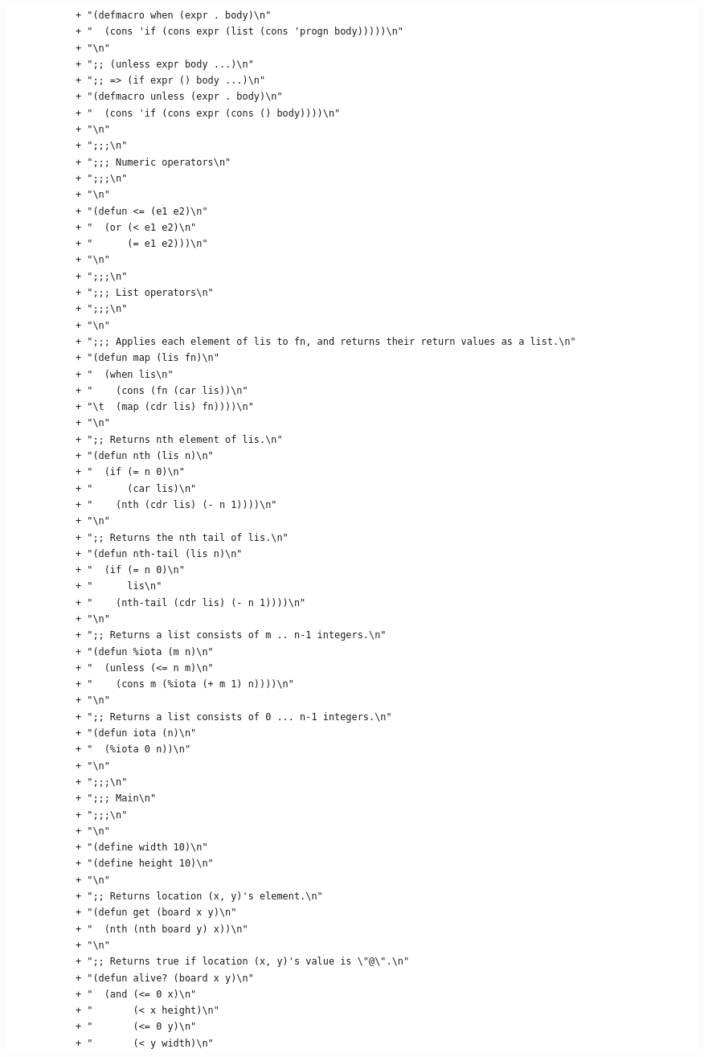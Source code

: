                 + "(defmacro when (expr . body)\n"
                + "  (cons 'if (cons expr (list (cons 'progn body)))))\n"
                + "\n"
                + ";; (unless expr body ...)\n"
                + ";; => (if expr () body ...)\n"
                + "(defmacro unless (expr . body)\n"
                + "  (cons 'if (cons expr (cons () body))))\n"
                + "\n"
                + ";;;\n"
                + ";;; Numeric operators\n"
                + ";;;\n"
                + "\n"
                + "(defun <= (e1 e2)\n"
                + "  (or (< e1 e2)\n"
                + "      (= e1 e2)))\n"
                + "\n"
                + ";;;\n"
                + ";;; List operators\n"
                + ";;;\n"
                + "\n"
                + ";;; Applies each element of lis to fn, and returns their return values as a list.\n"
                + "(defun map (lis fn)\n"
                + "  (when lis\n"
                + "    (cons (fn (car lis))\n"
                + "\t  (map (cdr lis) fn))))\n"
                + "\n"
                + ";; Returns nth element of lis.\n"
                + "(defun nth (lis n)\n"
                + "  (if (= n 0)\n"
                + "      (car lis)\n"
                + "    (nth (cdr lis) (- n 1))))\n"
                + "\n"
                + ";; Returns the nth tail of lis.\n"
                + "(defun nth-tail (lis n)\n"
                + "  (if (= n 0)\n"
                + "      lis\n"
                + "    (nth-tail (cdr lis) (- n 1))))\n"
                + "\n"
                + ";; Returns a list consists of m .. n-1 integers.\n"
                + "(defun %iota (m n)\n"
                + "  (unless (<= n m)\n"
                + "    (cons m (%iota (+ m 1) n))))\n"
                + "\n"
                + ";; Returns a list consists of 0 ... n-1 integers.\n"
                + "(defun iota (n)\n"
                + "  (%iota 0 n))\n"
                + "\n"
                + ";;;\n"
                + ";;; Main\n"
                + ";;;\n"
                + "\n"
                + "(define width 10)\n"
                + "(define height 10)\n"
                + "\n"
                + ";; Returns location (x, y)'s element.\n"
                + "(defun get (board x y)\n"
                + "  (nth (nth board y) x))\n"
                + "\n"
                + ";; Returns true if location (x, y)'s value is \"@\".\n"
                + "(defun alive? (board x y)\n"
                + "  (and (<= 0 x)\n"
                + "       (< x height)\n"
                + "       (<= 0 y)\n"
                + "       (< y width)\n"